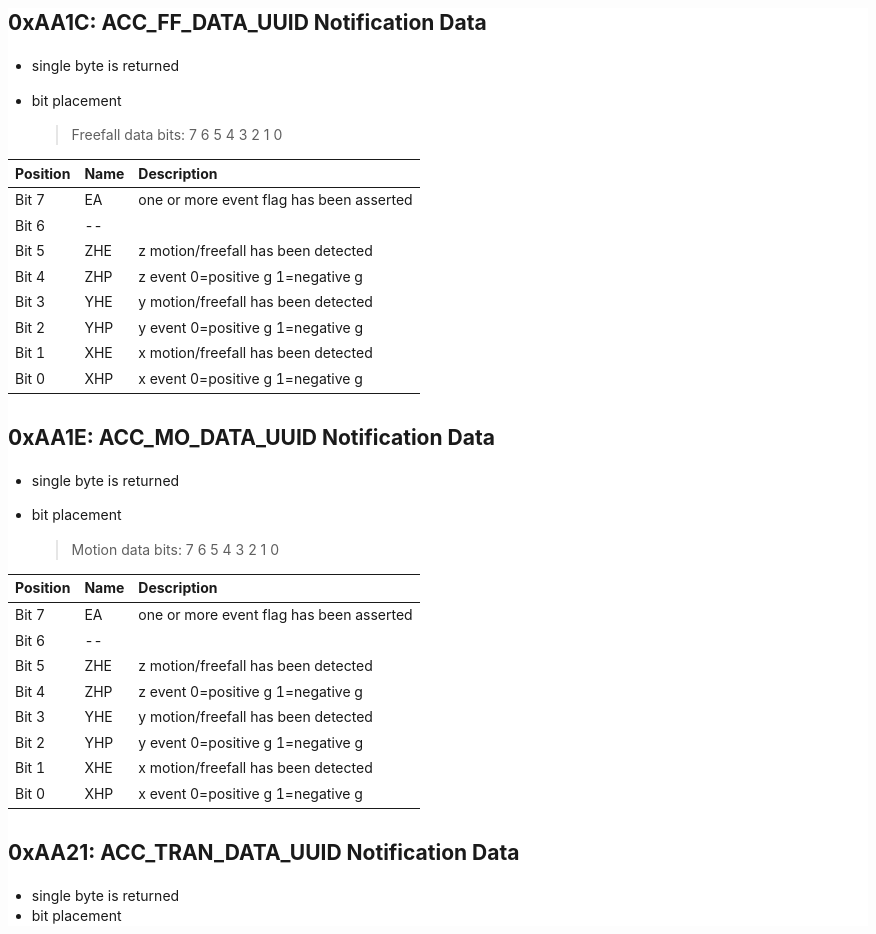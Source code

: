 
0xAA1C: ACC_FF_DATA_UUID Notification Data
------------------------------------------

* single byte is returned
* bit placement

  >  Freefall data bits: 7   6   5   4   3   2   1   0 

| Position | Name        | Description                                 |
|:---------|:------------|:--------------------------------------------| 
| Bit 7    | EA          | one or more event flag has been asserted    |
| Bit 6    | --          |                                             | 
| Bit 5    | ZHE         | z motion/freefall has been detected         |
| Bit 4    | ZHP         | z event 0=positive g 1=negative g           |
| Bit 3    | YHE         | y motion/freefall has been detected         |
| Bit 2    | YHP         | y event 0=positive g 1=negative g           |
| Bit 1    | XHE         | x motion/freefall has been detected         |
| Bit 0    | XHP         | x event 0=positive g 1=negative g           |
 

0xAA1E: ACC_MO_DATA_UUID Notification Data
------------------------------------------

* single byte is returned
* bit placement

  >  Motion data bits: 7   6   5   4   3   2   1   0 

| Position | Name        | Description                                 |
|:---------|:------------|:--------------------------------------------| 
| Bit 7    | EA          | one or more event flag has been asserted    |
| Bit 6    | --          |                                             | 
| Bit 5    | ZHE         | z motion/freefall has been detected         |
| Bit 4    | ZHP         | z event 0=positive g 1=negative g           |
| Bit 3    | YHE         | y motion/freefall has been detected         |
| Bit 2    | YHP         | y event 0=positive g 1=negative g           |
| Bit 1    | XHE         | x motion/freefall has been detected         |
| Bit 0    | XHP         | x event 0=positive g 1=negative g           |


0xAA21: ACC_TRAN_DATA_UUID Notification Data
--------------------------------------------

* single byte is returned
* bit placement

